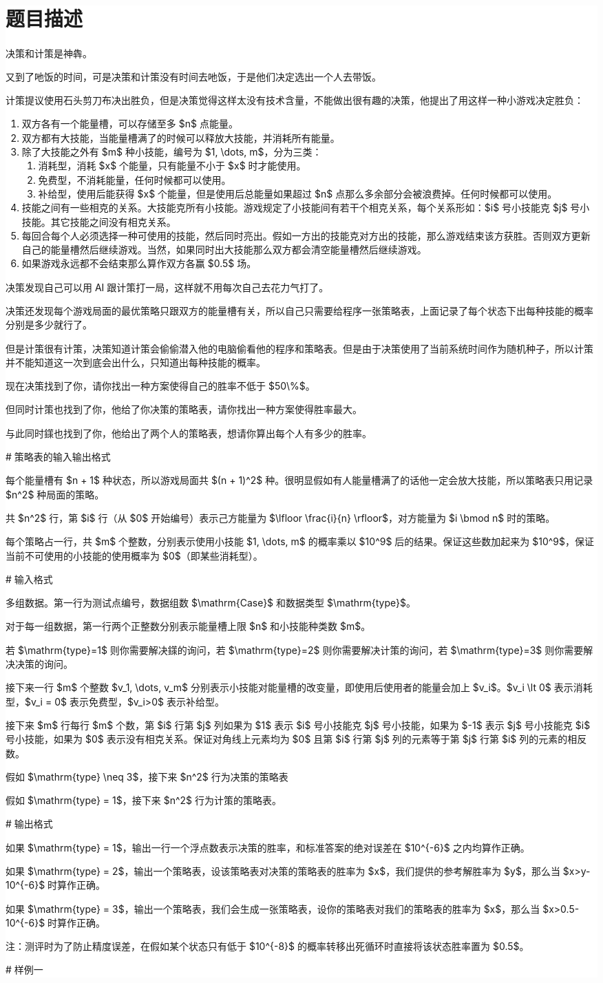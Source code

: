 # 题目描述

<p>决策和计策是神犇。</p>
<p>又到了吔饭的时间，可是决策和计策没有时间去吔饭，于是他们决定选出一个人去带饭。</p>
<p>计策提议使用石头剪刀布决出胜负，但是决策觉得这样太没有技术含量，不能做出很有趣的决策，他提出了用这样一种小游戏决定胜负：</p>
<ol><li>双方各有一个能量槽，可以存储至多 $n$ 点能量。</li>
<li>双方都有大技能，当能量槽满了的时候可以释放大技能，并消耗所有能量。</li>
<li>除了大技能之外有 $m$ 种小技能，编号为 $1, \dots, m$，分为三类：<ol><li>消耗型，消耗 $x$ 个能量，只有能量不小于 $x$ 时才能使用。</li>
<li>免费型，不消耗能量，任何时候都可以使用。</li>
<li>补给型，使用后能获得 $x$ 个能量，但是使用后总能量如果超过 $n$ 点那么多余部分会被浪费掉。任何时候都可以使用。</li>
</ol></li>
<li>技能之间有一些相克的关系。大技能克所有小技能。游戏规定了小技能间有若干个相克关系，每个关系形如：$i$ 号小技能克 $j$ 号小技能。其它技能之间没有相克关系。</li>
<li>每回合每个人必须选择一种可使用的技能，然后同时亮出。假如一方出的技能克对方出的技能，那么游戏结束该方获胜。否则双方更新自己的能量槽然后继续游戏。当然，如果同时出大技能那么双方都会清空能量槽然后继续游戏。</li>
<li>如果游戏永远都不会结束那么算作双方各赢 $0.5$ 场。</li>
</ol><p>决策发现自己可以用 AI 跟计策打一局，这样就不用每次自己去花力气打了。</p>
<p>决策还发现每个游戏局面的最优策略只跟双方的能量槽有关，所以自己只需要给程序一张策略表，上面记录了每个状态下出每种技能的概率分别是多少就行了。</p>
<p>但是计策很有计策，决策知道计策会偷偷潜入他的电脑偷看他的程序和策略表。但是由于决策使用了当前系统时间作为随机种子，所以计策并不能知道这一次到底会出什么，只知道出每种技能的概率。</p>
<p>现在决策找到了你，请你找出一种方案使得自己的胜率不低于 $50\%$。</p>
<p>但同时计策也找到了你，他给了你决策的策略表，请你找出一种方案使得胜率最大。</p>
<p>与此同时鏼也找到了你，他给出了两个人的策略表，想请你算出每个人有多少的胜率。</p>
# 策略表的输入输出格式


<p>每个能量槽有 $n + 1$ 种状态，所以游戏局面共 $(n + 1)^2$ 种。很明显假如有人能量槽满了的话他一定会放大技能，所以策略表只用记录 $n^2$ 种局面的策略。</p>
<p>共 $n^2$ 行，第 $i$ 行（从 $0$ 开始编号）表示己方能量为 $\lfloor \frac{i}{n} \rfloor$，对方能量为 $i \bmod n$ 时的策略。</p>
<p>每个策略占一行，共 $m$ 个整数，分别表示使用小技能 $1, \dots, m$ 的概率乘以 $10^9$ 后的结果。保证这些数加起来为 $10^9$，保证当前不可使用的小技能的使用概率为 $0$（即某些消耗型）。</p>
# 输入格式


<p>多组数据。第一行为测试点编号，数据组数 $\mathrm{Case}$ 和数据类型 $\mathrm{type}$。</p>
<p>对于每一组数据，第一行两个正整数分别表示能量槽上限 $n$ 和小技能种类数 $m$。</p>
<p>若 $\mathrm{type}=1$ 则你需要解决鏼的询问，若 $\mathrm{type}=2$ 则你需要解决计策的询问，若 $\mathrm{type}=3$ 则你需要解决决策的询问。</p>
<p>接下来一行 $m$ 个整数 $v_1, \dots, v_m$ 分别表示小技能对能量槽的改变量，即使用后使用者的能量会加上 $v_i$。$v_i \lt 0$ 表示消耗型，$v_i = 0$ 表示免费型，$v_i&gt;0$ 表示补给型。</p>
<p>接下来 $m$ 行每行 $m$ 个数，第 $i$ 行第 $j$ 列如果为 $1$ 表示 $i$ 号小技能克 $j$ 号小技能，如果为 $-1$ 表示 $j$ 号小技能克 $i$ 号小技能，如果为 $0$ 表示没有相克关系。保证对角线上元素均为 $0$ 且第 $i$ 行第 $j$ 列的元素等于第 $j$ 行第 $i$ 列的元素的相反数。</p>
<p>假如 $\mathrm{type} \neq 3$，接下来 $n^2$ 行为决策的策略表</p>
<p>假如 $\mathrm{type} = 1$，接下来 $n^2$ 行为计策的策略表。</p>
# 输出格式


<p>如果 $\mathrm{type} = 1$，输出一行一个浮点数表示决策的胜率，和标准答案的绝对误差在 $10^{-6}$ 之内均算作正确。</p>
<p>如果 $\mathrm{type} = 2$，输出一个策略表，设该策略表对决策的策略表的胜率为 $x$，我们提供的参考解胜率为 $y$，那么当 $x&gt;y-10^{-6}$ 时算作正确。</p>
<p>如果 $\mathrm{type} = 3$，输出一个策略表，我们会生成一张策略表，设你的策略表对我们的策略表的胜率为 $x$，那么当 $x&gt;0.5-10^{-6}$ 时算作正确。</p>
<p>注：测评时为了防止精度误差，在假如某个状态只有低于 $10^{-8}$ 的概率转移出死循环时直接将该状态胜率置为 $0.5$。</p>
# 样例一
